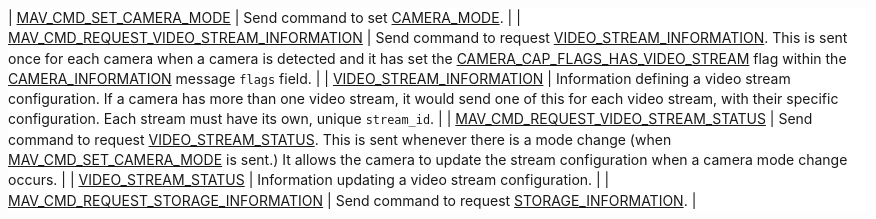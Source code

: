 | <span id="MAV_CMD_SET_CAMERA_MODE"></span>[MAV_CMD_SET_CAMERA_MODE](../messages/common.md#MAV_CMD_SET_CAMERA_MODE)                                   | Send command to set [CAMERA_MODE](#camera_mode).                                                                                                                                                                                                                                                                                                                                                                                                                                                                                                                                                                                                                                                                                                                                                                                                        |
| <span id="MAV_CMD_REQUEST_VIDEO_STREAM_INFORMATION"></span>[MAV_CMD_REQUEST_VIDEO_STREAM_INFORMATION](../messages/common.md#MAV_CMD_REQUEST_VIDEO_STREAM_INFORMATION) | Send command to request [VIDEO_STREAM_INFORMATION](#video_stream_information). This is sent once for each camera when a camera is detected and it has set the [CAMERA_CAP_FLAGS_HAS_VIDEO_STREAM](../messages/common.md#CAMERA_CAP_FLAGS_HAS_VIDEO_STREAM) flag within the [CAMERA_INFORMATION](../messages/common.md#CAMERA_INFORMATION) message `flags` field.                                                                                                                                                                                                                                                                                                                                                                                                                                                                                  |
| <span id="VIDEO_STREAM_INFORMATION"></span>[VIDEO_STREAM_INFORMATION](../messages/common.md#VIDEO_STREAM_INFORMATION)                                   | Information defining a video stream configuration. If a camera has more than one video stream, it would send one of this for each video stream, with their specific configuration. Each stream must have its own, unique `stream_id`.                                                                                                                                                                                                                                                                                                                                                                                                                                                                                                                                                                                                                   |
| <span id="MAV_CMD_REQUEST_VIDEO_STREAM_STATUS"></span>[MAV_CMD_REQUEST_VIDEO_STREAM_STATUS](../messages/common.md#MAV_CMD_REQUEST_VIDEO_STREAM_STATUS)           | Send command to request [VIDEO_STREAM_STATUS](#video_stream_status). This is sent whenever there is a mode change (when [MAV_CMD_SET_CAMERA_MODE](../messages/common.md#MAV_CMD_SET_CAMERA_MODE) is sent.) It allows the camera to update the stream configuration when a camera mode change occurs.                                                                                                                                                                                                                                                                                                                                                                                                                                                                                                                                              |
| <span id="VIDEO_STREAM_STATUS"></span>[VIDEO_STREAM_STATUS](../messages/common.md#VIDEO_STREAM_STATUS)                                             | Information updating a video stream configuration.                                                                                                                                                                                                                                                                                                                                                                                                                                                                                                                                                                                                                                                                                                                                                                                         |
| <span id="MAV_CMD_REQUEST_STORAGE_INFORMATION"></span>[MAV_CMD_REQUEST_STORAGE_INFORMATION](../messages/common.md#MAV_CMD_REQUEST_STORAGE_INFORMATION)           | Send command to request [STORAGE_INFORMATION](#storage_information).                                                                                                                                                                                                                                                                                                                                                                                                                                                                                                                                                                                                                                                                                                                                                                                    |
